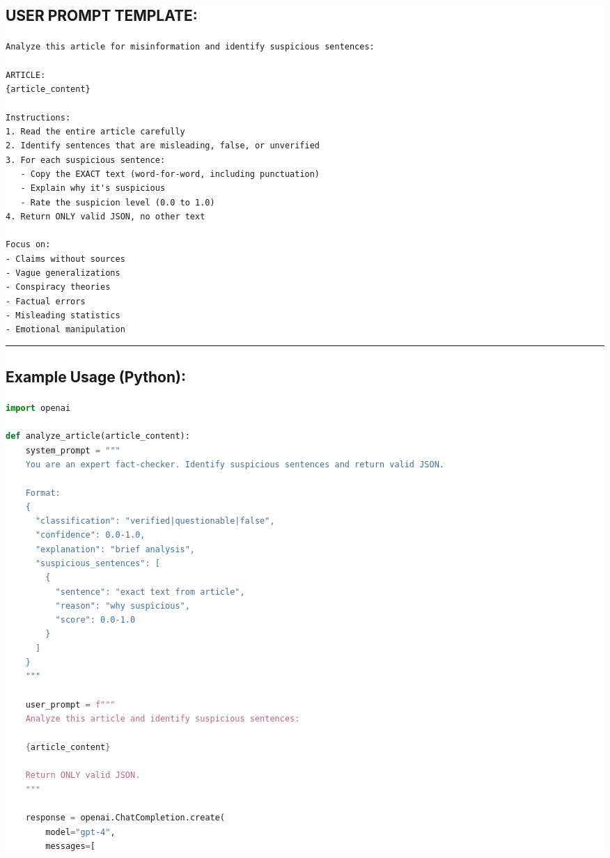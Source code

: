 
## USER PROMPT TEMPLATE:

```
Analyze this article for misinformation and identify suspicious sentences:

ARTICLE:
{article_content}

Instructions:
1. Read the entire article carefully
2. Identify sentences that are misleading, false, or unverified
3. For each suspicious sentence:
   - Copy the EXACT text (word-for-word, including punctuation)
   - Explain why it's suspicious
   - Rate the suspicion level (0.0 to 1.0)
4. Return ONLY valid JSON, no other text

Focus on:
- Claims without sources
- Vague generalizations
- Conspiracy theories
- Factual errors
- Misleading statistics
- Emotional manipulation
```

---

## Example Usage (Python):

```python
import openai

def analyze_article(article_content):
    system_prompt = """
    You are an expert fact-checker. Identify suspicious sentences and return valid JSON.
    
    Format:
    {
      "classification": "verified|questionable|false",
      "confidence": 0.0-1.0,
      "explanation": "brief analysis",
      "suspicious_sentences": [
        {
          "sentence": "exact text from article",
          "reason": "why suspicious",
          "score": 0.0-1.0
        }
      ]
    }
    """
    
    user_prompt = f"""
    Analyze this article and identify suspicious sentences:
    
    {article_content}
    
    Return ONLY valid JSON.
    """
    
    response = openai.ChatCompletion.create(
        model="gpt-4",
        messages=[
```